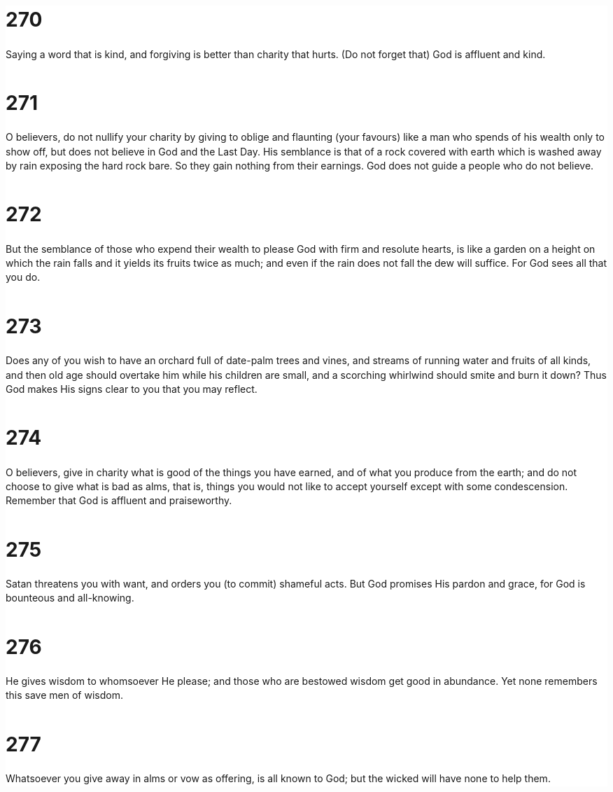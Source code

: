 # 270

Saying a word that is kind, and forgiving is better than charity that hurts. (Do not forget that) God is affluent and kind.

# 271

O believers, do not nullify your charity by giving to oblige and flaunting (your favours) like a man who spends of his wealth only to show off, but does not believe in God and the Last Day. His semblance is that of a rock covered with earth which is washed away by rain exposing the hard rock bare. So they gain nothing from their earnings. God does not guide a people who do not believe.

# 272

But the semblance of those who expend their wealth to please God with firm and resolute hearts, is like a garden on a height on which the rain falls and it yields its fruits twice as much; and even if the rain does not fall the dew will suffice. For God sees all that you do.

# 273

Does any of you wish to have an orchard full of date-palm trees and vines, and streams of running water and fruits of all kinds, and then old age should overtake him while his children are small, and a scorching whirlwind should smite and burn it down? Thus God makes His signs clear to you that you may reflect.

# 274

O believers, give in charity what is good of the things you have earned, and of what you produce from the earth; and do not choose to give what is bad as alms, that is, things you would not like to accept yourself except with some condescension. Remember that God is affluent and praiseworthy.

# 275

Satan threatens you with want, and orders you (to commit) shameful acts. But God promises His pardon and grace, for God is bounteous and all-knowing.

# 276

He gives wisdom to whomsoever He please; and those who are bestowed wisdom get good in abundance. Yet none remembers this save men of wisdom.

# 277

Whatsoever you give away in alms or vow as offering, is all known to God; but the wicked will have none to help them.

